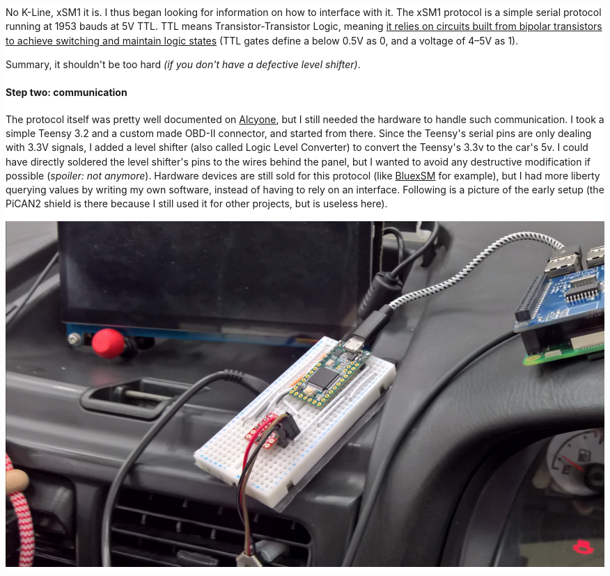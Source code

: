 No K-Line, xSM1 it is. I thus began looking for information on how to interface
with it. The xSM1 protocol is a simple serial protocol running at 1953 bauds at
5V TTL. TTL means Transistor-Transistor Logic, meaning [it relies on circuits
built from bipolar transistors to achieve switching and maintain logic
states](https://learn.sparkfun.com/tutorials/logic-levels/ttl-logic-levels)
(TTL gates define a below 0.5V as 0, and a voltage of 4–5V as 1).

Summary, it shouldn't be too hard _(if you don't have a defective level shifter)_.

#### Step two: communication

The protocol itself was pretty well documented on
[Alcyone](http://www.alcyone.org.uk/ssm/index.html), but I still needed the
hardware to handle such communication. I took a simple Teensy 3.2 and a custom
made OBD-II connector, and started from there. Since the Teensy's serial pins
are only dealing with 3.3V signals, I added a level shifter (also called Logic
Level Converter) to convert the Teensy's 3.3v to the car's 5v. I could have
directly soldered the level shifter's pins to the wires behind the panel, but I
wanted to avoid any destructive modification if possible (_spoiler: not
anymore_). Hardware devices are still sold for this protocol (like
[BluexSM](https://lambdatuning.com/support/bluessm-information/) for example),
but I had more liberty querying values by writing my own software, instead of
having to rely on an interface. Following is a picture of the early setup (the
PiCAN2 shield is there because I still used it for other projects, but is
useless here).


![Early communication setup](/assets/content/ssm1-3.png)
